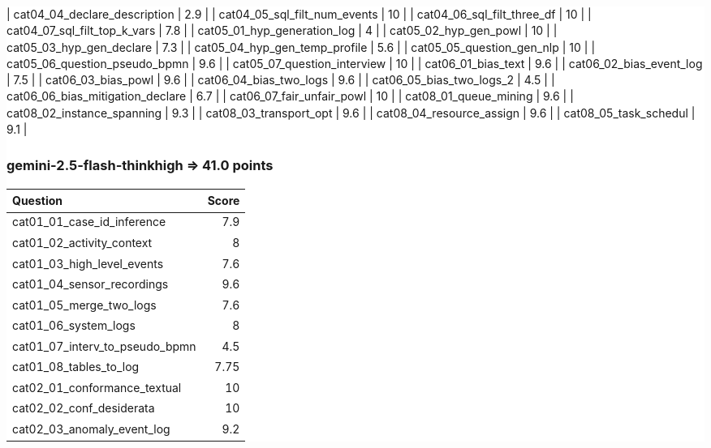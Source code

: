 | cat04_04_declare_description       |     2.9 |
| cat04_05_sql_filt_num_events       |    10   |
| cat04_06_sql_filt_three_df         |    10   |
| cat04_07_sql_filt_top_k_vars       |     7.8 |
| cat05_01_hyp_generation_log        |     4   |
| cat05_02_hyp_gen_powl              |    10   |
| cat05_03_hyp_gen_declare           |     7.3 |
| cat05_04_hyp_gen_temp_profile      |     5.6 |
| cat05_05_question_gen_nlp          |    10   |
| cat05_06_question_pseudo_bpmn      |     9.6 |
| cat05_07_question_interview        |    10   |
| cat06_01_bias_text                 |     9.6 |
| cat06_02_bias_event_log            |     7.5 |
| cat06_03_bias_powl                 |     9.6 |
| cat06_04_bias_two_logs             |     9.6 |
| cat06_05_bias_two_logs_2           |     4.5 |
| cat06_06_bias_mitigation_declare   |     6.7 |
| cat06_07_fair_unfair_powl          |    10   |
| cat08_01_queue_mining              |     9.6 |
| cat08_02_instance_spanning         |     9.3 |
| cat08_03_transport_opt             |     9.6 |
| cat08_04_resource_assign           |     9.6 |
| cat08_05_task_schedul              |     9.1 |



### gemini-2.5-flash-thinkhigh   => 41.0 points

| Question                           |   Score |
|:-----------------------------------|--------:|
| cat01_01_case_id_inference         |    7.9  |
| cat01_02_activity_context          |    8    |
| cat01_03_high_level_events         |    7.6  |
| cat01_04_sensor_recordings         |    9.6  |
| cat01_05_merge_two_logs            |    7.6  |
| cat01_06_system_logs               |    8    |
| cat01_07_interv_to_pseudo_bpmn     |    4.5  |
| cat01_08_tables_to_log             |    7.75 |
| cat02_01_conformance_textual       |   10    |
| cat02_02_conf_desiderata           |   10    |
| cat02_03_anomaly_event_log         |    9.2  |